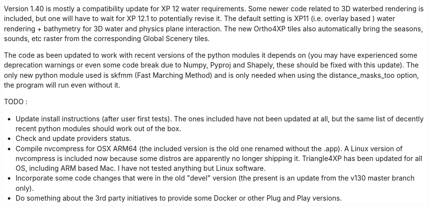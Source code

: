Version 1.40 is mostly a compatibility update for XP 12 water requirements.
Some newer code related to 3D waterbed rendering is included, but one will have
to wait for XP 12.1 to potentially revise it. The default setting is XP11 (i.e. 
overlay based ) water rendering + bathymetry for 3D water and physics plane interaction. 
The new Ortho4XP tiles also automatically bring the seasons, sounds, etc raster from the
corresponding Global Scenery tiles.

The code as been updated to work with recent versions of the python modules it
depends on (you may have experienced some deprecation warnings or even some
code break due to Numpy, Pyproj and Shapely, these should be fixed with this
update). The only new python module used is skfmm (Fast Marching Method) and is only needed when using 
the distance_masks_too option, the program will run even without it.


TODO :
- Update install instructions (after user first tests). The ones included have
  not been updated at all, but the same list of decently recent python modules should 
  work out of the box.
- Check and update providers status.
- Compile nvcompress for OSX ARM64 (the included version is the old one renamed without the
  .app). A Linux version of nvcompress is included now because some distros are apparently 
  no longer shipping it. Triangle4XP has been updated for all OS, including ARM based Mac.
  I have not tested anything but Linux software.
- Incorporate some code changes that were in the old "devel" version (the
  present is an update from the v130 master branch only).
- Do something about the 3rd party initiatives to provide some Docker or other 
  Plug and Play versions.
